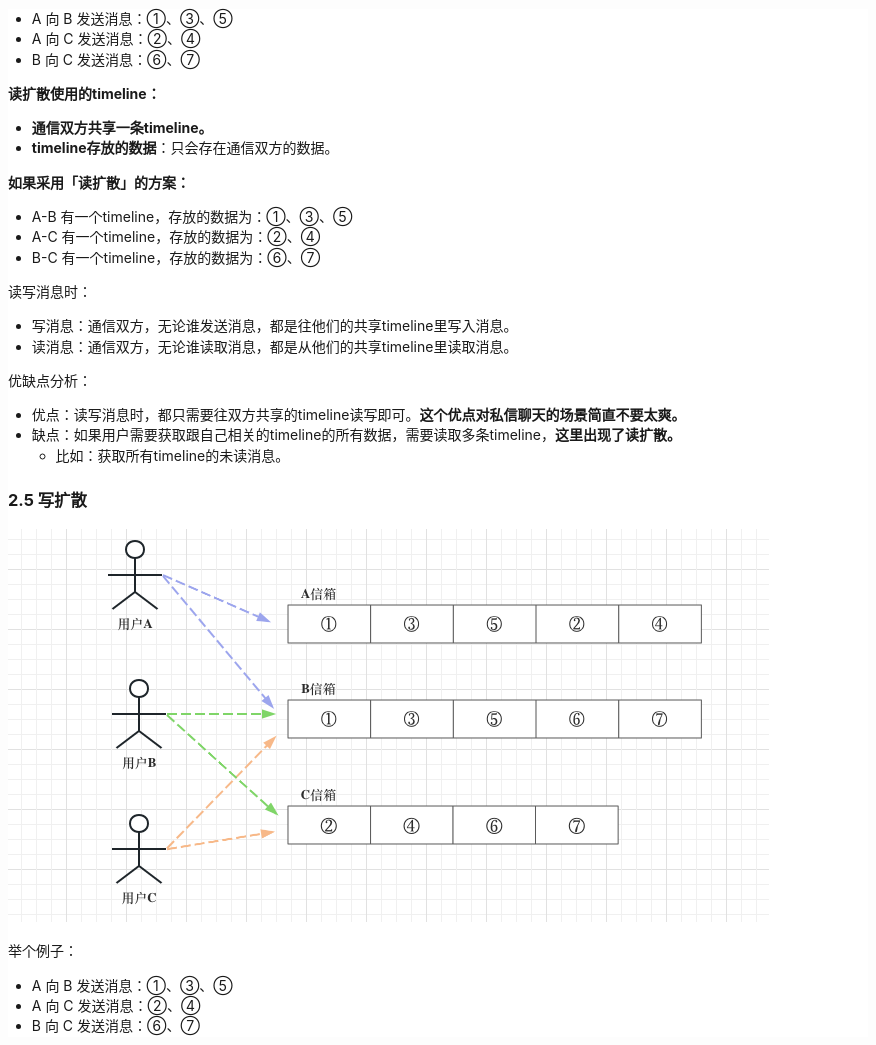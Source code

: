 - A 向 B 发送消息：①、③、⑤
- A 向 C 发送消息：②、④
- B 向 C 发送消息：⑥、⑦

**读扩散使用的timeline：**

- **通信双方共享一条timeline。**
- **timeline存放的数据**：只会存在通信双方的数据。

**如果采用「读扩散」的方案：** 

- A-B 有一个timeline，存放的数据为：①、③、⑤
- A-C 有一个timeline，存放的数据为：②、④
- B-C 有一个timeline，存放的数据为：⑥、⑦

读写消息时：

- 写消息：通信双方，无论谁发送消息，都是往他们的共享timeline里写入消息。
- 读消息：通信双方，无论谁读取消息，都是从他们的共享timeline里读取消息。

优缺点分析：

- 优点：读写消息时，都只需要往双方共享的timeline读写即可。**这个优点对私信聊天的场景简直不要太爽。**
- 缺点：如果用户需要获取跟自己相关的timeline的所有数据，需要读取多条timeline，**这里出现了读扩散。**
  - 比如：获取所有timeline的未读消息。

### 2.5 写扩散

![image-20230222210628907](.IM设计.assets/image-20230222210628907.png)

举个例子：

- A 向 B 发送消息：①、③、⑤
- A 向 C 发送消息：②、④
- B 向 C 发送消息：⑥、⑦
